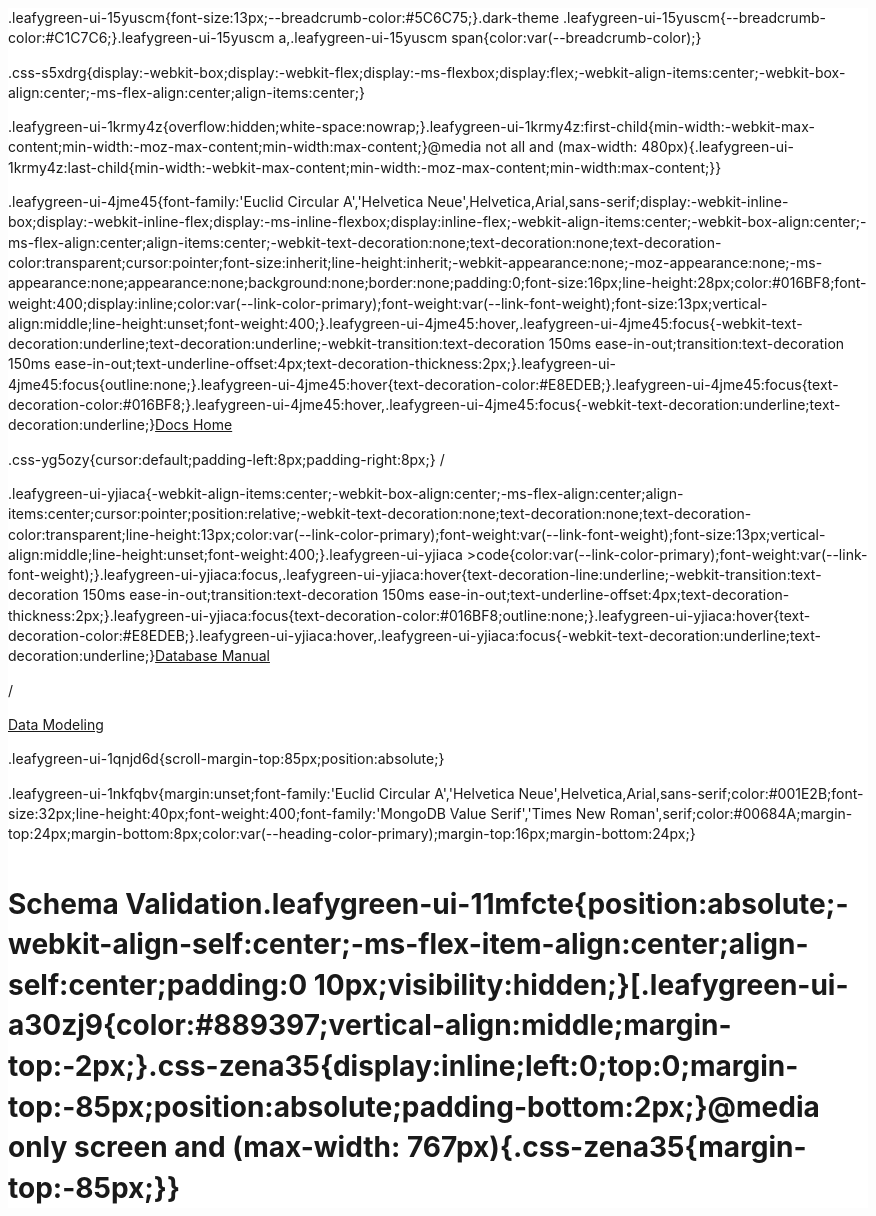.leafygreen-ui-15yuscm{font-size:13px;--breadcrumb-color:#5C6C75;}.dark-theme .leafygreen-ui-15yuscm{--breadcrumb-color:#C1C7C6;}.leafygreen-ui-15yuscm a,.leafygreen-ui-15yuscm span{color:var(--breadcrumb-color);}

.css-s5xdrg{display:-webkit-box;display:-webkit-flex;display:-ms-flexbox;display:flex;-webkit-align-items:center;-webkit-box-align:center;-ms-flex-align:center;align-items:center;}

.leafygreen-ui-1krmy4z{overflow:hidden;white-space:nowrap;}.leafygreen-ui-1krmy4z:first-child{min-width:-webkit-max-content;min-width:-moz-max-content;min-width:max-content;}@media not all and (max-width: 480px){.leafygreen-ui-1krmy4z:last-child{min-width:-webkit-max-content;min-width:-moz-max-content;min-width:max-content;}}

.leafygreen-ui-4jme45{font-family:'Euclid Circular A','Helvetica Neue',Helvetica,Arial,sans-serif;display:-webkit-inline-box;display:-webkit-inline-flex;display:-ms-inline-flexbox;display:inline-flex;-webkit-align-items:center;-webkit-box-align:center;-ms-flex-align:center;align-items:center;-webkit-text-decoration:none;text-decoration:none;text-decoration-color:transparent;cursor:pointer;font-size:inherit;line-height:inherit;-webkit-appearance:none;-moz-appearance:none;-ms-appearance:none;appearance:none;background:none;border:none;padding:0;font-size:16px;line-height:28px;color:#016BF8;font-weight:400;display:inline;color:var(--link-color-primary);font-weight:var(--link-font-weight);font-size:13px;vertical-align:middle;line-height:unset;font-weight:400;}.leafygreen-ui-4jme45:hover,.leafygreen-ui-4jme45:focus{-webkit-text-decoration:underline;text-decoration:underline;-webkit-transition:text-decoration 150ms ease-in-out;transition:text-decoration 150ms ease-in-out;text-underline-offset:4px;text-decoration-thickness:2px;}.leafygreen-ui-4jme45:focus{outline:none;}.leafygreen-ui-4jme45:hover{text-decoration-color:#E8EDEB;}.leafygreen-ui-4jme45:focus{text-decoration-color:#016BF8;}.leafygreen-ui-4jme45:hover,.leafygreen-ui-4jme45:focus{-webkit-text-decoration:underline;text-decoration:underline;}[Docs Home](https://www.mongodb.com/docs/)

.css-yg5ozy{cursor:default;padding-left:8px;padding-right:8px;} /

.leafygreen-ui-yjiaca{-webkit-align-items:center;-webkit-box-align:center;-ms-flex-align:center;align-items:center;cursor:pointer;position:relative;-webkit-text-decoration:none;text-decoration:none;text-decoration-color:transparent;line-height:13px;color:var(--link-color-primary);font-weight:var(--link-font-weight);font-size:13px;vertical-align:middle;line-height:unset;font-weight:400;}.leafygreen-ui-yjiaca >code{color:var(--link-color-primary);font-weight:var(--link-font-weight);}.leafygreen-ui-yjiaca:focus,.leafygreen-ui-yjiaca:hover{text-decoration-line:underline;-webkit-transition:text-decoration 150ms ease-in-out;transition:text-decoration 150ms ease-in-out;text-underline-offset:4px;text-decoration-thickness:2px;}.leafygreen-ui-yjiaca:focus{text-decoration-color:#016BF8;outline:none;}.leafygreen-ui-yjiaca:hover{text-decoration-color:#E8EDEB;}.leafygreen-ui-yjiaca:hover,.leafygreen-ui-yjiaca:focus{-webkit-text-decoration:underline;text-decoration:underline;}[Database Manual](/docs/manual/)

/

[Data Modeling](/docs/manual/data-modeling/)

.leafygreen-ui-1qnjd6d{scroll-margin-top:85px;position:absolute;}

.leafygreen-ui-1nkfqbv{margin:unset;font-family:'Euclid Circular A','Helvetica Neue',Helvetica,Arial,sans-serif;color:#001E2B;font-size:32px;line-height:40px;font-weight:400;font-family:'MongoDB Value Serif','Times New Roman',serif;color:#00684A;margin-top:24px;margin-bottom:8px;color:var(--heading-color-primary);margin-top:16px;margin-bottom:24px;}

# Schema Validation.leafygreen-ui-11mfcte{position:absolute;-webkit-align-self:center;-ms-flex-item-align:center;align-self:center;padding:0 10px;visibility:hidden;}[.leafygreen-ui-a30zj9{color:#889397;vertical-align:middle;margin-top:-2px;}.css-zena35{display:inline;left:0;top:0;margin-top:-85px;position:absolute;padding-bottom:2px;}@media only screen and (max-width: 767px){.css-zena35{margin-top:-85px;}}
